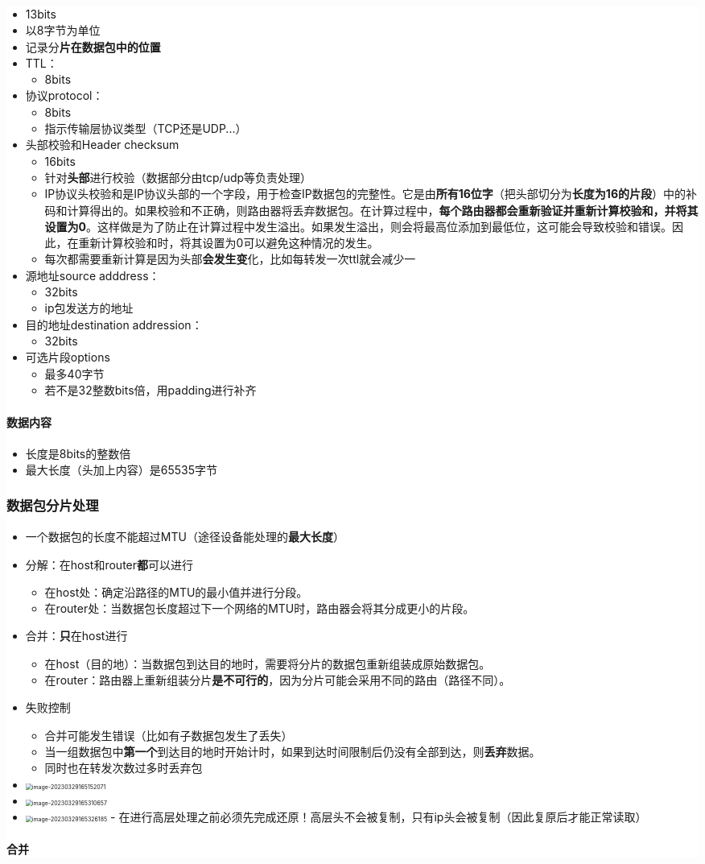   - 13bits
  - 以8字节为单位
  - 记录分**片在数据包中的位置**
- TTL：
  - 8bits
- 协议protocol：
  - 8bits
  - 指示传输层协议类型（TCP还是UDP...）
- 头部校验和Header checksum
  - 16bits
  - 针对**头部**进行校验（数据部分由tcp/udp等负责处理）
  - IP协议头校验和是IP协议头部的一个字段，用于检查IP数据包的完整性。它是由**所有16位字**（把头部切分为**长度为16的片段**）中的补码和计算得出的。如果校验和不正确，则路由器将丢弃数据包。在计算过程中，**每个路由器都会重新验证并重新计算校验和，并将其设置为0**。这样做是为了防止在计算过程中发生溢出。如果发生溢出，则会将最高位添加到最低位，这可能会导致校验和错误。因此，在重新计算校验和时，将其设置为0可以避免这种情况的发生。
  - 每次都需要重新计算是因为头部**会发生变**化，比如每转发一次ttl就会减少一
- 源地址source adddress：
  - 32bits
  - ip包发送方的地址
- 目的地址destination addression：
  - 32bits
- 可选片段options
  - 最多40字节
  - 若不是32整数bits倍，用padding进行补齐

#### 数据内容

- 长度是8bits的整数倍
- 最大长度（头加上内容）是65535字节

### 数据包分片处理

- 一个数据包的长度不能超过MTU（途径设备能处理的**最大长度**）
- 分解：在host和router**都**可以进行
  - 在host处：确定沿路径的MTU的最小值并进行分段。
  - 在router处：当数据包长度超过下一个网络的MTU时，路由器会将其分成更小的片段。
- 合并：**只**在host进行
  - 在host（目的地）：当数据包到达目的地时，需要将分片的数据包重新组装成原始数据包。
  - 在router：路由器上重新组装分片**是不可行的**，因为分片可能会采用不同的路由（路径不同）。
- 失败控制
  - 合并可能发生错误（比如有子数据包发生了丢失）
  - 当一组数据包中**第一个**到达目的地时开始计时，如果到达时间限制后仍没有全部到达，则**丢弃**数据。
  - 同时也在转发次数过多时丢弃包
- <img src="https://thdlrt.oss-cn-beijing.aliyuncs.com/image-20230329165152071.png" alt="image-20230329165152071" style="zoom:50%;" />

- <img src="https://thdlrt.oss-cn-beijing.aliyuncs.com/image-20230329165310657.png" alt="image-20230329165310657" style="zoom:50%;" />
- <img src="https://thdlrt.oss-cn-beijing.aliyuncs.com/image-20230329165326185.png" alt="image-20230329165326185" style="zoom:50%;" />
  - 在进行高层处理之前必须先完成还原！高层头不会被复制，只有ip头会被复制（因此复原后才能正常读取）


#### 合并

